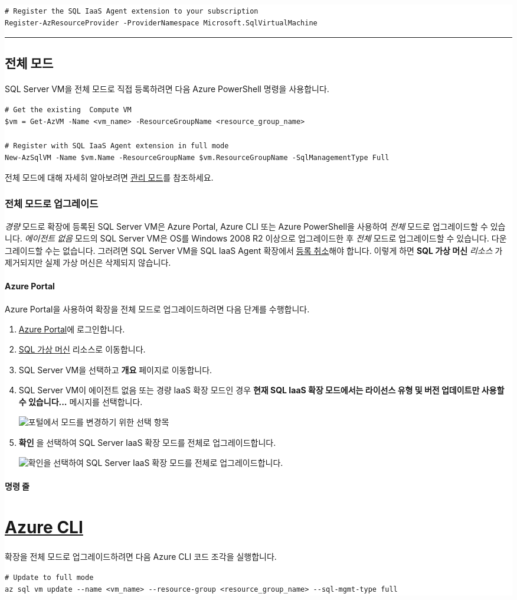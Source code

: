 ```powershell-interactive
# Register the SQL IaaS Agent extension to your subscription
Register-AzResourceProvider -ProviderNamespace Microsoft.SqlVirtualMachine
```

---

## <a name="full-mode"></a>전체 모드

SQL Server VM을 전체 모드로 직접 등록하려면 다음 Azure PowerShell 명령을 사용합니다.

  ```powershell-interactive
  # Get the existing  Compute VM
  $vm = Get-AzVM -Name <vm_name> -ResourceGroupName <resource_group_name>

  # Register with SQL IaaS Agent extension in full mode
  New-AzSqlVM -Name $vm.Name -ResourceGroupName $vm.ResourceGroupName -SqlManagementType Full
  
  ```

전체 모드에 대해 자세히 알아보려면 [관리 모드](sql-server-iaas-agent-extension-automate-management.md#management-modes)를 참조하세요.

### <a name="upgrade-to-full"></a>전체 모드로 업그레이드

*경량* 모드로 확장에 등록된 SQL Server VM은 Azure Portal, Azure CLI 또는 Azure PowerShell을 사용하여 _전체_ 모드로 업그레이드할 수 있습니다. _에이전트 없음_ 모드의 SQL Server VM은 OS를 Windows 2008 R2 이상으로 업그레이드한 후 _전체_ 모드로 업그레이드할 수 있습니다. 다운그레이드할 수는 없습니다. 그러려면 SQL Server VM을 SQL IaaS Agent 확장에서 [등록 취소](#unregister-from-extension)해야 합니다. 이렇게 하면 **SQL 가상 머신** _리소스_ 가 제거되지만 실제 가상 머신은 삭제되지 않습니다.

#### <a name="azure-portal"></a>Azure Portal

Azure Portal을 사용하여 확장을 전체 모드로 업그레이드하려면 다음 단계를 수행합니다.

1. [Azure Portal](https://portal.azure.com)에 로그인합니다.
1. [SQL 가상 머신](manage-sql-vm-portal.md#access-the-resource) 리소스로 이동합니다.
1. SQL Server VM을 선택하고 **개요** 페이지로 이동합니다.
1. SQL Server VM이 에이전트 없음 또는 경량 IaaS 확장 모드인 경우 **현재 SQL IaaS 확장 모드에서는 라이선스 유형 및 버전 업데이트만 사용할 수 있습니다...** 메시지를 선택합니다.

   ![포털에서 모드를 변경하기 위한 선택 항목](./media/sql-agent-extension-manually-register-single-vm/change-sql-iaas-mode-portal.png)

1. **확인** 을 선택하여 SQL Server IaaS 확장 모드를 전체로 업그레이드합니다.

    ![**확인**을 선택하여 SQL Server IaaS 확장 모드를 전체로 업그레이드합니다.](./media/sql-agent-extension-manually-register-single-vm/enable-full-mode-iaas.png)

#### <a name="command-line"></a>명령 줄

# <a name="azure-cli"></a>[Azure CLI](#tab/bash)

확장을 전체 모드로 업그레이드하려면 다음 Azure CLI 코드 조각을 실행합니다.

  ```azurecli-interactive
  # Update to full mode
  az sql vm update --name <vm_name> --resource-group <resource_group_name> --sql-mgmt-type full  
  ```
